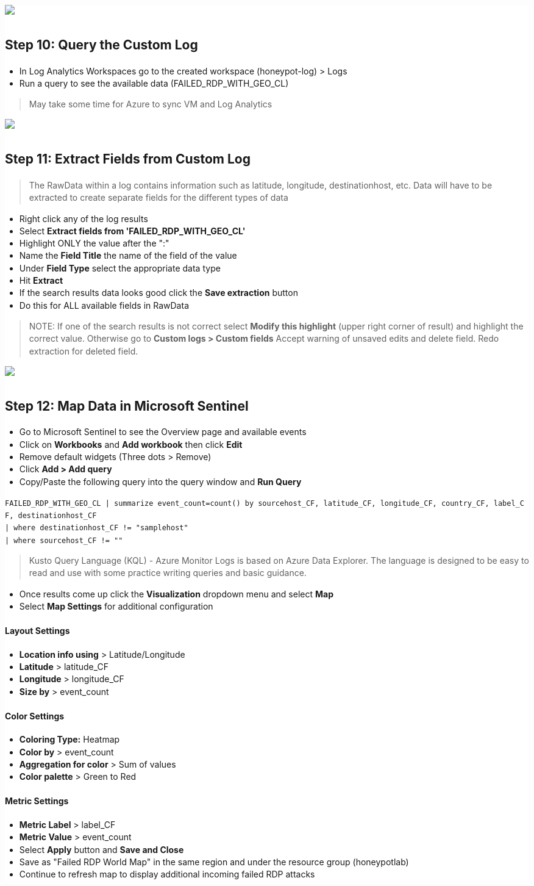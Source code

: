
![](images/custom_log.png)

## Step 10: Query the Custom Log
- In Log Analytics Workspaces go to the created workspace (honeypot-log) > Logs
- Run a query to see the available data (FAILED_RDP_WITH_GEO_CL)
> May take some time for Azure to sync VM and Log Analytics

![](images/failed_rdp_with_geo.png)

## Step 11: Extract Fields from Custom Log 
> The RawData within a log contains information such as latitude, longitude, destinationhost, etc. Data will have to be extracted to create separate fields for the different types of data
- Right click any of the log results
- Select **Extract fields from 'FAILED_RDP_WITH_GEO_CL'**
- Highlight ONLY the value after the ":" 
- Name the **Field Title** the name of the field of the value
- Under **Field Type** select the appropriate data type
- Hit **Extract**
- If the search results data looks good click the **Save extraction** button
- Do this for ALL available fields in RawData
> NOTE: If one of the search results is not correct select **Modify this highlight** (upper right corner of result) and highlight the correct value. Otherwise go to **Custom logs > Custom fields** Accept warning of unsaved edits and delete field. Redo extraction for deleted field.

![](images/data_extraction.png)

## Step 12: Map Data in Microsoft Sentinel
- Go to Microsoft Sentinel to see the Overview page and available events
- Click on **Workbooks** and **Add workbook** then click **Edit**
- Remove default widgets (Three dots > Remove)
- Click **Add > Add query** 
- Copy/Paste the following query into the query window and **Run Query**

```KQL
FAILED_RDP_WITH_GEO_CL | summarize event_count=count() by sourcehost_CF, latitude_CF, longitude_CF, country_CF, label_CF, destinationhost_CF
| where destinationhost_CF != "samplehost"
| where sourcehost_CF != ""
```
> Kusto Query Language (KQL) - Azure Monitor Logs is based on Azure Data Explorer. The language is designed to be easy to read and use with some practice writing queries and basic guidance.

- Once results come up click the **Visualization** dropdown menu and select **Map**
- Select **Map Settings** for additional configuration
#### Layout Settings
- **Location info using** > Latitude/Longitude
- **Latitude** > latitude_CF
- **Longitude** > longitude_CF
- **Size by** > event_count
#### Color Settings
- **Coloring Type:** Heatmap 
- **Color by** > event_count
- **Aggregation for color** > Sum of values
- **Color palette** > Green to Red
#### Metric Settings
- **Metric Label** > label_CF
- **Metric Value** > event_count
- Select **Apply** button and **Save and Close**
- Save as "Failed RDP World Map" in the same region and under the resource group (honeypotlab)
- Continue to refresh map to display additional incoming failed RDP attacks